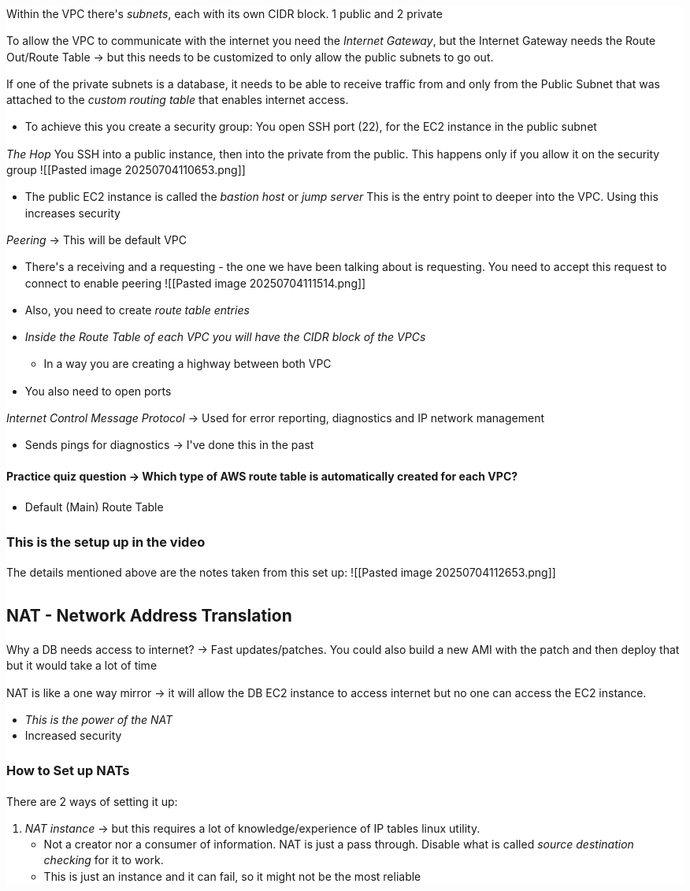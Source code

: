 Within the VPC there's *subnets*, each with its own CIDR block. 1 public and 2 private

To allow the VPC to communicate with the internet you need the *Internet Gateway*, but the Internet Gateway needs the Route Out/Route Table -> but this needs to be customized to only allow the public subnets to go out. 

If one of the private subnets is a database, it needs to be able to receive traffic from and only from the Public Subnet that was attached to the *custom routing table* that enables internet access. 
- To achieve this you create a security group: You open SSH port (22), for the EC2 instance in the public subnet 

*The Hop* You SSH into a public instance, then into the private from the public. This happens only if you allow it on the security group 
![[Pasted image 20250704110653.png]]

- The public EC2 instance is called the *bastion host* or *jump server* This is the entry point to deeper into the VPC. Using this increases security

*Peering* -> This will be default VPC 
- There's a receiving and a requesting - the one we have been talking about is requesting. You need to accept this request to connect to enable peering
![[Pasted image 20250704111514.png]]

- Also, you need to create *route table entries* 
- *Inside the Route Table of each VPC you will have the CIDR block of the VPCs*
	- In a way you are creating a highway between both VPC 
- You also need to open ports  

*Internet Control Message Protocol* -> Used for error reporting, diagnostics and IP network management 
- Sends pings for diagnostics -> I've done this in the past 

#### Practice quiz question -> Which type of AWS route table is automatically created for each VPC?
- Default (Main) Route Table

### This is the setup up in the video
The details mentioned above are the notes taken from this set up:
![[Pasted image 20250704112653.png]]


## NAT - Network Address Translation

Why a DB needs access to internet? -> Fast updates/patches. You could also build a new AMI with the patch and then deploy that but it would take a lot of time

NAT is like a one way mirror -> it will allow the DB EC2 instance to access internet but no one can access the EC2 instance.
- *This is the power of the NAT*
- Increased security 

### How to Set up NATs
There are 2 ways of setting it up:
1) *NAT instance* -> but this requires a lot of knowledge/experience of IP tables linux utility. 
	- Not a creator nor a consumer of information. NAT is just a pass through. Disable what is called *source destination checking* for it to work. 
	- This is just an instance and it can fail, so it might not be the most reliable 
